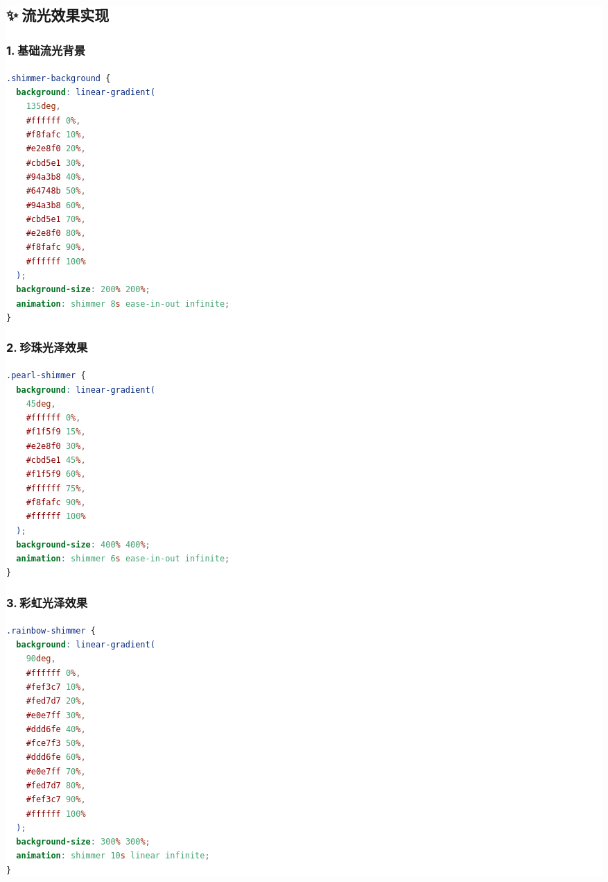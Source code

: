 ## ✨ 流光效果实现

### 1. 基础流光背景
```css
.shimmer-background {
  background: linear-gradient(
    135deg,
    #ffffff 0%,
    #f8fafc 10%,
    #e2e8f0 20%,
    #cbd5e1 30%,
    #94a3b8 40%,
    #64748b 50%,
    #94a3b8 60%,
    #cbd5e1 70%,
    #e2e8f0 80%,
    #f8fafc 90%,
    #ffffff 100%
  );
  background-size: 200% 200%;
  animation: shimmer 8s ease-in-out infinite;
}
```

### 2. 珍珠光泽效果
```css
.pearl-shimmer {
  background: linear-gradient(
    45deg,
    #ffffff 0%,
    #f1f5f9 15%,
    #e2e8f0 30%,
    #cbd5e1 45%,
    #f1f5f9 60%,
    #ffffff 75%,
    #f8fafc 90%,
    #ffffff 100%
  );
  background-size: 400% 400%;
  animation: shimmer 6s ease-in-out infinite;
}
```

### 3. 彩虹光泽效果
```css
.rainbow-shimmer {
  background: linear-gradient(
    90deg,
    #ffffff 0%,
    #fef3c7 10%,
    #fed7d7 20%,
    #e0e7ff 30%,
    #ddd6fe 40%,
    #fce7f3 50%,
    #ddd6fe 60%,
    #e0e7ff 70%,
    #fed7d7 80%,
    #fef3c7 90%,
    #ffffff 100%
  );
  background-size: 300% 300%;
  animation: shimmer 10s linear infinite;
}
```